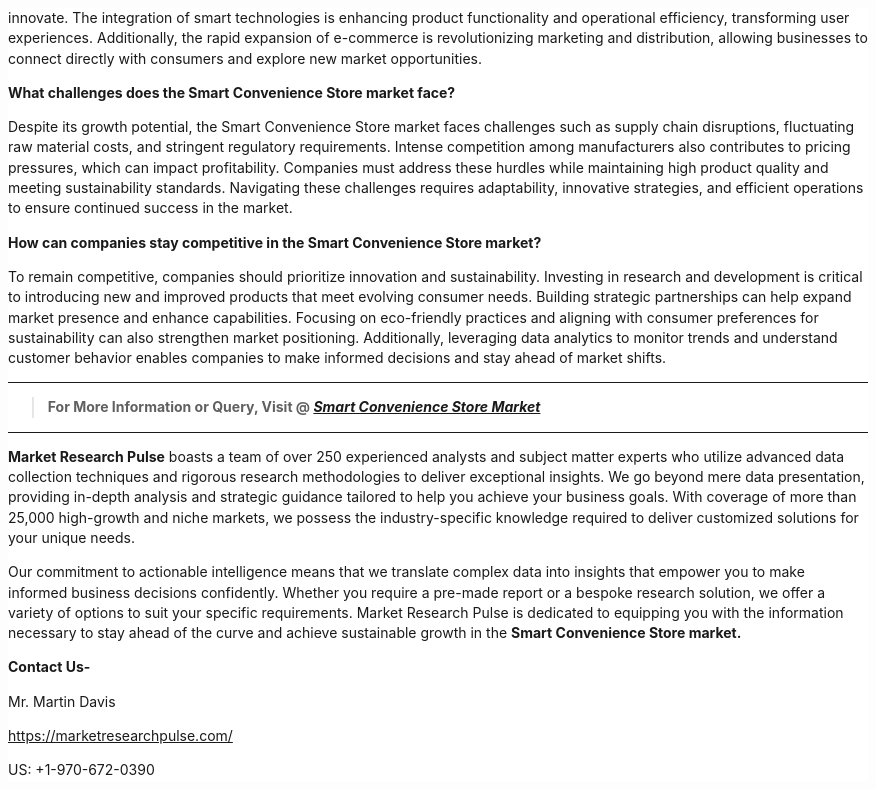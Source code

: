 innovate. The integration of smart technologies is enhancing product functionality and operational efficiency, transforming user experiences. Additionally, the rapid expansion of e-commerce is revolutionizing marketing and distribution, allowing businesses to connect directly with consumers and explore new market opportunities.</p><p><strong>What challenges does the Smart Convenience Store market face?</strong></p><p>Despite its growth potential, the Smart Convenience Store market faces challenges such as supply chain disruptions, fluctuating raw material costs, and stringent regulatory requirements. Intense competition among manufacturers also contributes to pricing pressures, which can impact profitability. Companies must address these hurdles while maintaining high product quality and meeting sustainability standards. Navigating these challenges requires adaptability, innovative strategies, and efficient operations to ensure continued success in the market.</p><p><strong>How can companies stay competitive in the Smart Convenience Store market?</strong></p><p>To remain competitive, companies should prioritize innovation and sustainability. Investing in research and development is critical to introducing new and improved products that meet evolving consumer needs. Building strategic partnerships can help expand market presence and enhance capabilities. Focusing on eco-friendly practices and aligning with consumer preferences for sustainability can also strengthen market positioning. Additionally, leveraging data analytics to monitor trends and understand customer behavior enables companies to make informed decisions and stay ahead of market shifts.</p><hr /><blockquote><p><strong>For More Information or Query, Visit @&nbsp;<em><a href="https://marketresearchpulse.com/report/12112/smart-convenience-store-market?utm_source=Linkedin&utm_medium=028">Smart Convenience Store Market</a></em></strong></p></blockquote><hr /><p><strong>Market Research Pulse</strong> boasts a team of over 250 experienced analysts and subject matter experts who utilize advanced data collection techniques and rigorous research methodologies to deliver exceptional insights. We go beyond mere data presentation, providing in-depth analysis and strategic guidance tailored to help you achieve your business goals. With coverage of more than 25,000 high-growth and niche markets, we possess the industry-specific knowledge required to deliver customized solutions for your unique needs.</p><p>Our commitment to actionable intelligence means that we translate complex data into insights that empower you to make informed business decisions confidently. Whether you require a pre-made report or a bespoke research solution, we offer a variety of options to suit your specific requirements. Market Research Pulse is dedicated to equipping you with the information necessary to stay ahead of the curve and achieve sustainable growth in the <strong>Smart Convenience Store market.</strong></p><p><strong>Contact Us-</strong></p><p>Mr. Martin Davis</p><p>https://marketresearchpulse.com/</p><p>US: +1-970-672-0390</p>
